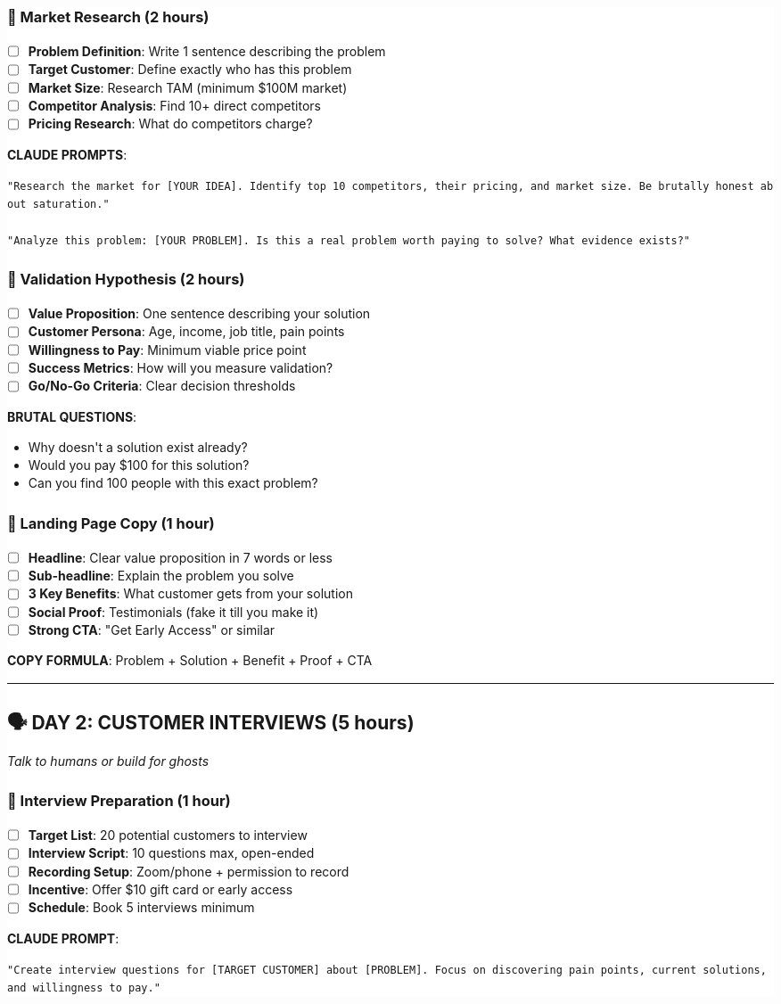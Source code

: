 ### 🔬 Market Research (2 hours)
- [ ] **Problem Definition**: Write 1 sentence describing the problem
- [ ] **Target Customer**: Define exactly who has this problem
- [ ] **Market Size**: Research TAM (minimum $100M market)
- [ ] **Competitor Analysis**: Find 10+ direct competitors
- [ ] **Pricing Research**: What do competitors charge?

**CLAUDE PROMPTS**:
```
"Research the market for [YOUR IDEA]. Identify top 10 competitors, their pricing, and market size. Be brutally honest about saturation."

"Analyze this problem: [YOUR PROBLEM]. Is this a real problem worth paying to solve? What evidence exists?"
```

### 🎯 Validation Hypothesis (2 hours)
- [ ] **Value Proposition**: One sentence describing your solution
- [ ] **Customer Persona**: Age, income, job title, pain points
- [ ] **Willingness to Pay**: Minimum viable price point
- [ ] **Success Metrics**: How will you measure validation?
- [ ] **Go/No-Go Criteria**: Clear decision thresholds

**BRUTAL QUESTIONS**:
- Why doesn't a solution exist already?
- Would you pay $100 for this solution?
- Can you find 100 people with this exact problem?

### 📝 Landing Page Copy (1 hour)
- [ ] **Headline**: Clear value proposition in 7 words or less
- [ ] **Sub-headline**: Explain the problem you solve
- [ ] **3 Key Benefits**: What customer gets from your solution
- [ ] **Social Proof**: Testimonials (fake it till you make it)
- [ ] **Strong CTA**: "Get Early Access" or similar

**COPY FORMULA**: Problem + Solution + Benefit + Proof + CTA

---

## 🗣️ DAY 2: CUSTOMER INTERVIEWS (5 hours)
*Talk to humans or build for ghosts*

### 👥 Interview Preparation (1 hour)
- [ ] **Target List**: 20 potential customers to interview
- [ ] **Interview Script**: 10 questions max, open-ended
- [ ] **Recording Setup**: Zoom/phone + permission to record
- [ ] **Incentive**: Offer $10 gift card or early access
- [ ] **Schedule**: Book 5 interviews minimum

**CLAUDE PROMPT**:
```
"Create interview questions for [TARGET CUSTOMER] about [PROBLEM]. Focus on discovering pain points, current solutions, and willingness to pay."
```
